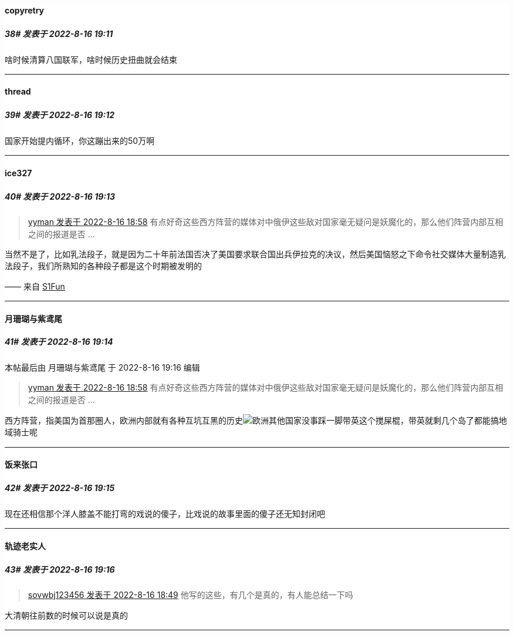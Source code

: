 ####  copyretry  
##### 38#       发表于 2022-8-16 19:11

啥时候清算八国联军，啥时候历史扭曲就会结束

*****

####  thread  
##### 39#       发表于 2022-8-16 19:12

国家开始提内循环，你这蹦出来的50万啊

*****

####  ice327  
##### 40#       发表于 2022-8-16 19:13

<blockquote><a href="httphttps://bbs.saraba1st.com/2b/forum.php?mod=redirect&amp;goto=findpost&amp;pid=57091898&amp;ptid=2087289" target="_blank">yyman 发表于 2022-8-16 18:58</a>
有点好奇这些西方阵营的媒体对中俄伊这些敌对国家毫无疑问是妖魔化的，那么他们阵营内部互相之间的报道是否 ...</blockquote>
当然不是了，比如乳法段子，就是因为二十年前法国否决了美国要求联合国出兵伊拉克的决议，然后美国恼怒之下命令社交媒体大量制造乳法段子，我们所熟知的各种段子都是这个时期被发明的

—— 来自 [S1Fun](https://s1fun.koalcat.com)

*****

####  月珊瑚与紫鸢尾  
##### 41#       发表于 2022-8-16 19:14

 本帖最后由 月珊瑚与紫鸢尾 于 2022-8-16 19:16 编辑 
<blockquote><a href="httphttps://bbs.saraba1st.com/2b/forum.php?mod=redirect&amp;goto=findpost&amp;pid=57091898&amp;ptid=2087289" target="_blank">yyman 发表于 2022-8-16 18:58</a>
有点好奇这些西方阵营的媒体对中俄伊这些敌对国家毫无疑问是妖魔化的，那么他们阵营内部互相之间的报道是否 ...</blockquote>
西方阵营，指美国为首那圈人，欧洲内部就有各种互坑互黑的历史<img src="https://static.saraba1st.com/image/smiley/face2017/037.png" referrerpolicy="no-referrer">欧洲其他国家没事踩一脚带英这个搅屎棍，带英就剩几个岛了都能搞地域骑士呢

*****

####  饭来张口  
##### 42#       发表于 2022-8-16 19:15

现在还相信那个洋人膝盖不能打弯的戏说的傻子，比戏说的故事里面的傻子还无知封闭吧

*****

####  轨迹老实人  
##### 43#       发表于 2022-8-16 19:16

<blockquote><a href="httphttps://bbs.saraba1st.com/2b/forum.php?mod=redirect&amp;goto=findpost&amp;pid=57091783&amp;ptid=2087289" target="_blank">sovwbj123456 发表于 2022-8-16 18:49</a>
他写的这些，有几个是真的，有人能总结一下吗</blockquote>
大清朝往前数的时候可以说是真的

*****
